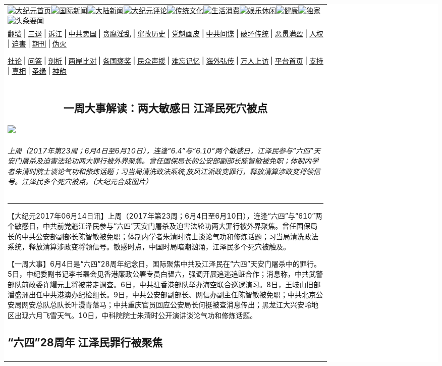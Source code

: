 <a name="1" id="1" target="_blank"></a><span id="1"></span>
<table align=center border="0"><tr><td colspan="2" VALIGN=TOP><a href="https://github.com/19920513/djy/blob/master/gb/nf1351518.md#1"><img src="https://raw.githubusercontent.com/19920513/www/master/t/djy/1.jpg" title="大纪元首页" alt="大纪元首页"></a><a href="https://github.com/19920513/djy/blob/master/gb/n24hr.md#1"><img src="https://raw.githubusercontent.com/19920513/www/master/t/djy/3.jpg" title="国际新闻" alt="国际新闻"></a><a href="https://github.com/19920513/djy/blob/master/gb/nsc413.md#1"><img src="https://raw.githubusercontent.com/19920513/www/master/t/djy/4.jpg" title="大陆新闻" alt="大陆新闻"></a><a href="https://github.com/19920513/djy/blob/master/gb/news392.md#1"><img src="https://raw.githubusercontent.com/19920513/www/master/t/djy/5.jpg" title="大纪元评论" alt="大纪元评论"></a><a href="https://github.com/19920513/djy/blob/master/gb/news2007.md#1"><img src="https://raw.githubusercontent.com/19920513/www/master/t/djy/6.jpg" title="传统文化" alt="传统文化"></a><a href="https://github.com/19920513/djy/blob/master/gb/news2008.md#1"><img src="https://raw.githubusercontent.com/19920513/www/master/t/djy/7.jpg" title="生活消费" alt="生活消费"></a><a href="https://github.com/19920513/djy/blob/master/gb/ncyule.md#1"><img src="https://raw.githubusercontent.com/19920513/www/master/t/djy/8.jpg" title="娱乐休闲" alt="娱乐休闲"></a><a href="https://github.com/19920513/djy/blob/master/gb/nsc1002.md#1"><img src="https://raw.githubusercontent.com/19920513/www/master/t/djy/9.jpg" title="健康" alt="健康"></a><a href="https://github.com/19920513/djy/blob/master/gb/nf6092.md#1"><img src="https://raw.githubusercontent.com/19920513/www/master/t/djy/10a.jpg" title="独家" alt="独家"></a><a href="https://github.com/19920513/djy/blob/master/gb/nf4514.md#1"><img src="https://raw.githubusercontent.com/19920513/www/master/t/djy/12a.jpg" title="头条要闻" alt="头条要闻"></a></td></tr>
<tr><td colspan="2" VALIGN=TOP><a target="_blank" href="https://github.com/19920513/www/blob/master/README.md?zsrh#1">翻墙</a> | <a target="_blank" href="https://github.com/19920513/djy/blob/master/gb/nf5657.md#1">三退</a> | <a target="_blank" href="https://github.com/19920513/djy/blob/master/gb/nf6124.md#1">诉江</a> | <a target="_blank" href="https://github.com/19920513/djy/blob/master/gb/nf1176117.md#1">中共卖国</a> | <a target="_blank" href="https://github.com/19920513/djy/blob/master/gb/nf5773.md#1">贪腐淫乱</a> | <a target="_blank" href="https://github.com/19920513/djy/blob/master/gb/nf1176115.md#1">窜改历史</a> | <a target="_blank" href="https://github.com/19920513/djy/blob/master/gb/nf1176107.md#1">党魁画皮</a> | <a target="_blank" href="https://github.com/19920513/djy/blob/master/gb/nf1320400.md#1">中共间谍</a> | <a target="_blank" href="https://github.com/19920513/djy/blob/master/gb/nf1176114.md#1">破坏传统</a> | <a target="_blank" href="https://github.com/19920513/ntdtv/blob/master/gb/prog447_1.md#1">恶贯满盈</a> | <a target="_blank" href="https://github.com/19920513/djy/blob/master/gb/ncid278.md#1">人权</a> | <a target="_blank" href="https://github.com/19920513/djy/blob/master/gb/nf1176111.md#1">迫害</a> | <a target="_blank" href="https://gitlab.com/szzdlab/mh-qikan/blob/master/README.md#1">期刊</a> | <a target="_blank" href="https://github.com/19920513/djy/blob/master/gb/nf5562.md#1">伪火</a></p><p><a target="_blank" href="https://github.com/19920513/djy/blob/master/gb/9p.md#1">社论</a> | <a target="_blank" href="https://github.com/19920513/djy/blob/master/gb/nf4378.md#1">问答</a> | <a target="_blank" href="https://github.com/19920513/djy/blob/master/gb/nf5792.md#1">剖析</a> | <a target="_blank" href="https://github.com/19920513/djy/blob/master/gb/nf5735.md#1">两岸比对</a> | <a target="_blank" href="https://github.com/19920513/djy/blob/master/gb/nf6119.md#1">各国褒奖</a> | <a target="_blank" href="https://github.com/19920513/djy/blob/master/gb/nf6120.md#1">民众声援</a> | <a target="_blank" href="https://github.com/19920513/djy/blob/master/gb/nf1188594.md#1">难忘记忆</a> | <a target="_blank" href="https://github.com/19920513/djy/blob/master/gb/nf3180.md#1">海外弘传</a> | <a target="_blank" href="https://github.com/19920513/djy/blob/master/gb/nf5410.md#1">万人上访</a> | <a target="_blank" href="https://github.com/19920513/www/blob/master/README.md?zsrh#1">平台首页</a> | <a target="_blank" href="https://github.com/19920513/djy/blob/master/gb/nf4386.md#1">支持</a> | <a target="_blank" href="https://github.com/19920513/djy/blob/master/gb/nf4389.md#1">真相</a> | <a target="_blank" href="https://github.com/19920513/djy/blob/master/gb/nf5790.md#1">圣缘</a> | <a target="_blank" href="https://github.com/19920513/djy/blob/master/gb/nf4786.md#1">神韵</a></td></tr>
<tr><td VALIGN=TOP width="626"><h2 align=center>一周大事解读：两大敏感日 江泽民死穴被点</h2>
<img width="600" src="https://i.epochtimes.com/assets/uploads/2017/06/WeeklyReport_20170610_TTFB-1-600x400.jpg" />
<h6>上周（2017年第23周；6月4日至6月10日），连逢“6.4”与“6.10”两个敏感日，江泽民参与“六四”天安门屠杀及迫害法轮功两大罪行被外界聚焦。曾任国保局长的公安部副部长陈智敏被免职；体制内学者朱清时院士谈论气功和修炼话题；习当局清洗政法系统,放风江派政变罪行，释放清算涉政变将领信号。江泽民多个死穴被点。（大纪元合成图片）
</h6>
<hr>
	<p>【大纪元2017年06月14日讯】上周（2017年第23周；6月4日至6月10日），连逢“<ahref="https://github.com/19920513/djy/blob/master/gb/tag/%E5%85%AD%E5%9B%9B.md#1">六四</a>”与“610”两个敏感日，中共前党魁江泽民参与“六四”天安门屠杀及迫害法轮功两大罪行被外界聚焦。曾任国保局长的中共<ahref="https://github.com/19920513/djy/blob/master/gb/tag/%E5%85%AC%E5%AE%89%E9%83%A8.md#1">公安部</a>副部长陈智敏被免职；体制内学者朱清时院士谈论气功和修炼话题；习当局清洗政法系统，释放清算涉政变将领信号。敏感时点，<ahref="https://github.com/19920513/djy/blob/master/gb/tag/%E4%B8%AD%E5%9B%BD%E6%97%B6%E5%B1%80.md#1">中国时局</a>暗潮汹涌，江泽民多个死穴被触及。</p>
<p>【一周大事】6月4日是“<ahref="https://github.com/19920513/djy/blob/master/gb/tag/%E5%85%AD%E5%9B%9B.md#1">六四</a>”28周年纪念日，国际聚焦中共及江泽民在“六四”天安门屠杀中的罪行。5日，中纪委副书记李书磊会见香港廉政公署专员白韫六，强调开展追逃追赃合作；消息称，中共武警部队前政委许耀元上将被带走调查。6日，中共驻香港部队举办海空联合巡逻演习。8日，王岐山旧部潘盛洲出任中共港澳办纪检组长。9日，中共<ahref="https://github.com/19920513/djy/blob/master/gb/tag/%E5%85%AC%E5%AE%89%E9%83%A8.md#1">公安部</a>副部长、网信办副主任陈智敏被免职；中共北京公安局网安总队总队长叶漫青落马；中共重庆官员回应公安局长何挺被查消息传出；黑龙江大兴安岭地区出现六月飞雪天气。10日，中科院院士朱清时公开演讲谈论气功和修炼话题。</p>
<h2>“六四”28周年 江泽民罪行被聚焦</h2>